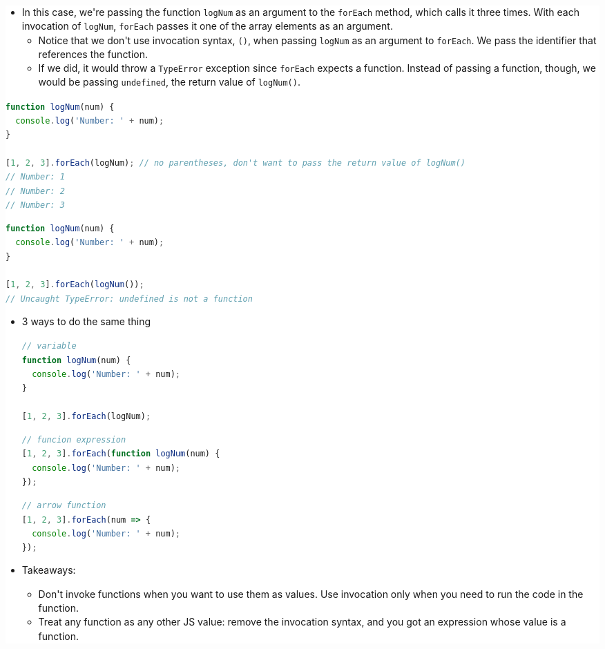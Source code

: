   - In this case, we're passing the function `logNum` as an argument to the `forEach` method, which calls it three times. With each invocation of `logNum`, `forEach` passes it one of the array elements as an argument.
    - Notice that we don't use invocation syntax, `()`, when passing `logNum` as an argument to `forEach`. We pass the identifier that references the function. 
    - If we did, it would throw a `TypeError` exception since `forEach` expects a function.  Instead of passing a function, though, we would be passing `undefined`, the return value of `logNum()`.

  ```js
  function logNum(num) {
    console.log('Number: ' + num);
  }
  
  [1, 2, 3].forEach(logNum); // no parentheses, don't want to pass the return value of logNum()
  // Number: 1
  // Number: 2
  // Number: 3
  ```

  ```js
  function logNum(num) {
    console.log('Number: ' + num);
  }
  
  [1, 2, 3].forEach(logNum());
  // Uncaught TypeError: undefined is not a function
  ```

- 3 ways to do the same thing 

  ```js
  // variable 
  function logNum(num) {
    console.log('Number: ' + num);
  }
  
  [1, 2, 3].forEach(logNum);
  ```

  ```js
  // funcion expression 
  [1, 2, 3].forEach(function logNum(num) {
    console.log('Number: ' + num);
  });
  ```

  ```js
  // arrow function 
  [1, 2, 3].forEach(num => {
    console.log('Number: ' + num);
  });
  ```

- Takeaways: 

  - Don't invoke functions when you want to use them as values. Use invocation only when you need to run the code in the function. 
  - Treat any function as any other JS value: remove the invocation syntax, and you got an expression whose value is a function. 
